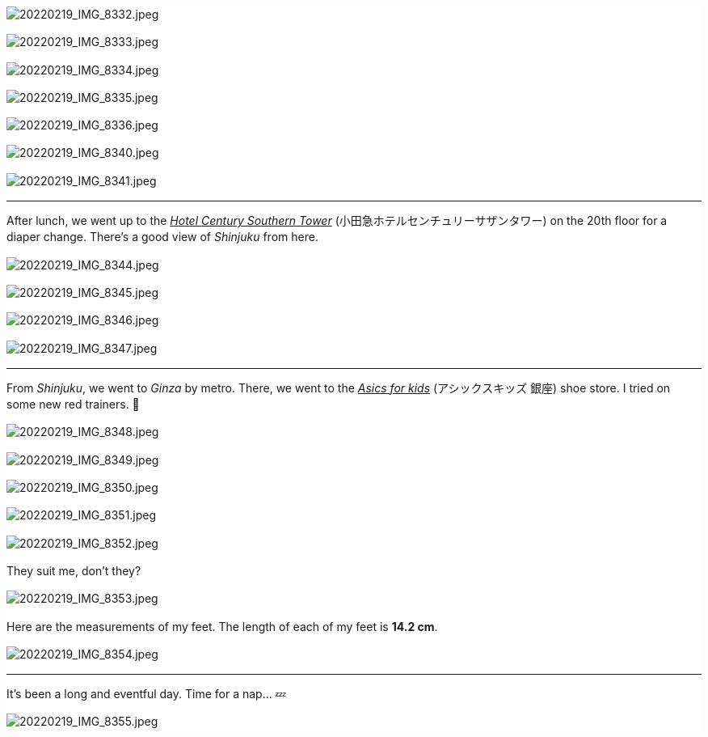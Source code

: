 ![20220219_IMG_8332.jpeg](20220219_IMG_8332.jpeg)

![20220219_IMG_8333.jpeg](20220219_IMG_8333.jpeg)

![20220219_IMG_8334.jpeg](20220219_IMG_8334.jpeg)

![20220219_IMG_8335.jpeg](20220219_IMG_8335.jpeg)

![20220219_IMG_8336.jpeg](20220219_IMG_8336.jpeg)

![20220219_IMG_8340.jpeg](20220219_IMG_8340.jpeg)

![20220219_IMG_8341.jpeg](20220219_IMG_8341.jpeg)

<hr />

After lunch, we went up to the _<a href="https://global.southerntower.co.jp/">Hotel Century Southern Tower</a>_ (小田急ホテルセンチュリーサザンタワー) on the 20th floor for a diaper change. There’s a good view of _Shinjuku_ from here.

![20220219_IMG_8344.jpeg](20220219_IMG_8344.jpeg)

![20220219_IMG_8345.jpeg](20220219_IMG_8345.jpeg)

![20220219_IMG_8346.jpeg](20220219_IMG_8346.jpeg)

![20220219_IMG_8347.jpeg](20220219_IMG_8347.jpeg)

<hr />

From _Shinjuku_, we went to _Ginza_ by metro. There, we went to the _<a href="https://goo.gl/maps/7L9whYjmFxtSayNZA">Asics for kids</a>_ (アシックスキッズ 銀座) shoe store. I tried on some new red trainers. 👟

![20220219_IMG_8348.jpeg](20220219_IMG_8348.jpeg)

![20220219_IMG_8349.jpeg](20220219_IMG_8349.jpeg)

![20220219_IMG_8350.jpeg](20220219_IMG_8350.jpeg)

![20220219_IMG_8351.jpeg](20220219_IMG_8351.jpeg)

![20220219_IMG_8352.jpeg](20220219_IMG_8352.jpeg)

They suit me, don’t they?

![20220219_IMG_8353.jpeg](20220219_IMG_8353.jpeg)

Here are the measurements of my feet. The length of each of my feet is <b>14.2 cm</b>.

![20220219_IMG_8354.jpeg](20220219_IMG_8354.jpeg)

<hr />

It’s been a long and eventful day. Time for a nap… 💤

![20220219_IMG_8355.jpeg](20220219_IMG_8355.jpeg)
